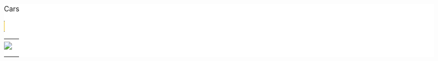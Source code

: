 Cars</a></th></tr></tbody></table></th><th class="show-for-large small-12 large-1 columns" style="-moz-hyphens:auto;-webkit-hyphens:auto;Margin:0 auto;border-collapse:collapse!important;color:#0a0a0a;font-family:Helvetica,Arial,sans-serif;font-size:16px;font-weight:400;hyphens:auto;line-height:1.3;margin:0 auto;padding-bottom:5px!important;padding-left:5px!important;padding-right:5px;padding-top:5px;text-align:center;vertical-align:top;width:1%;word-wrap:break-word"><table style="border-collapse:collapse;border-spacing:0;padding-bottom:0;padding-left:0;padding-right:0;padding-top:0;text-align:left;vertical-align:top;width:100%"><tbody><tr style="padding-bottom:0;padding-left:0;padding-right:0;padding-top:0;text-align:left;vertical-align:top"><th style="-moz-hyphens:auto;-webkit-hyphens:auto;Margin:0;border-collapse:collapse!important;color:#0a0a0a;font-family:Helvetica,Arial,sans-serif;font-size:16px;font-weight:400;hyphens:auto;line-height:1.3;margin:0;padding-bottom:0;padding-left:0;padding-right:0;padding-top:0;text-align:center;vertical-align:top;word-wrap:break-word"><span class="menu-divider" style="background:#eec218;background-color:#eec218;display:block;height:20px;width:1px"></span></th></tr></tbody></table></th><th class="show-for-large small-4 large-3 columns last" style="-moz-hyphens:auto;-webkit-hyphens:auto;Margin:0 auto;border-collapse:collapse!important;color:#0a0a0a;font-family:Helvetica,Arial,sans-serif;font-size:16px;font-weight:400;hyphens:auto;line-height:1.3;margin:0 auto;padding-bottom:5px!important;padding-left:5px!important;padding-right:0!important;padding-top:5px;text-align:center;vertical-align:top;width:25%;word-wrap:break-word"><table style="border-collapse:collapse;border-spacing:0;padding-bottom:0;padding-left:0;padding-right:0;padding-top:0;text-align:left;vertical-align:top;width:100%"><tbody><tr style="padding-bottom:0;padding-left:0;padding-right:0;padding-top:0;text-align:left;vertical-align:top"><th style="-moz-hyphens:auto;-webkit-hyphens:auto;Margin:0;border-collapse:collapse!important;color:#0a0a0a;font-family:Helvetica,Arial,sans-serif;font-size:16px;font-weight:400;hyphens:auto;line-height:1.3;margin:0;padding-bottom:0;padding-left:0;padding-right:0;padding-top:0;text-align:center;vertical-align:top;word-wrap:break-word"><a href="#" class="text-center" style="color:#fff;font-family:Helvetica,Arial,sans-serif;font-size:14px;font-weight:700;line-height:1.3;padding:0;text-align:left;text-decoration:none"><img src="https://i.postimg.cc/h4HsvpDj/umbrella.png" class="icons" style="-ms-interpolation-mode:bicubic;border:none;clear:both;display:inline-block;margin-right:10px;max-width:100%;outline:0;text-decoration:none;vertical-align:bottom;width:20px">